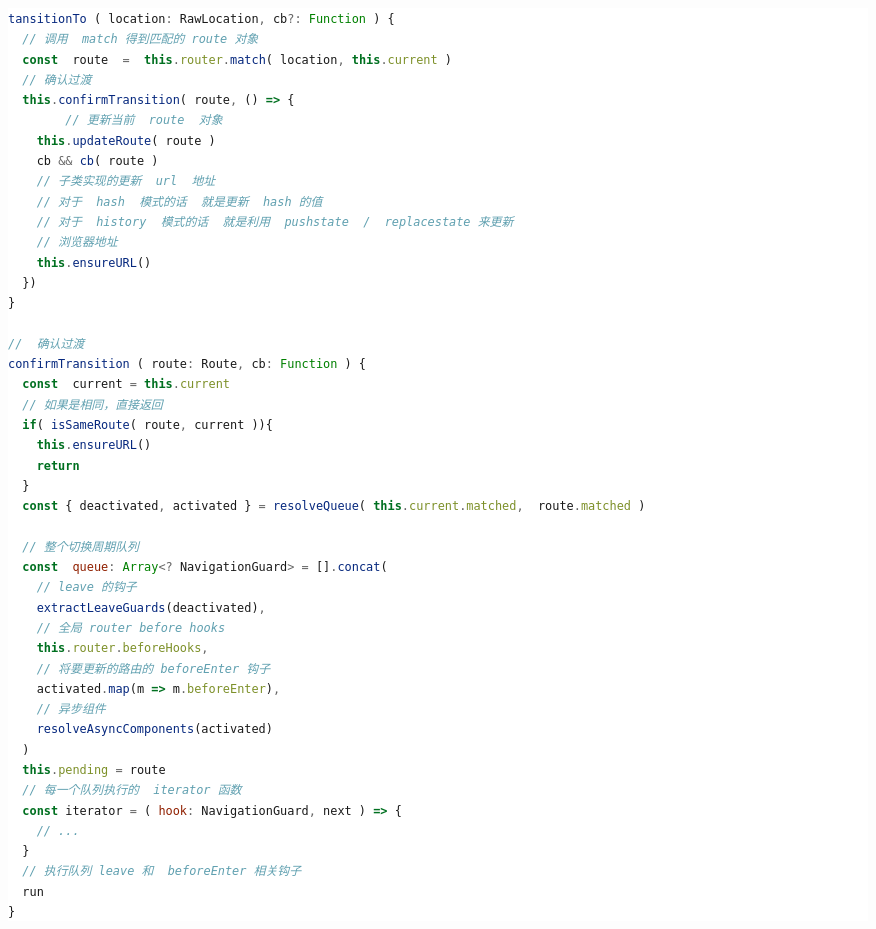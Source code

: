 ```js
tansitionTo ( location: RawLocation, cb?: Function ) {
  // 调用  match 得到匹配的 route 对象
  const  route  =  this.router.match( location, this.current )
  // 确认过渡
  this.confirmTransition( route, () => {
		// 更新当前  route  对象
    this.updateRoute( route )
    cb && cb( route )
    // 子类实现的更新  url  地址
    // 对于  hash  模式的话  就是更新  hash 的值
    // 对于  history  模式的话  就是利用  pushstate  /  replacestate 来更新
    // 浏览器地址
    this.ensureURL()
  })
}

// 	确认过渡
confirmTransition ( route: Route, cb: Function ) {
  const  current = this.current
  // 如果是相同，直接返回
  if( isSameRoute( route, current )){
    this.ensureURL()
    return
  }
  const { deactivated, activated } = resolveQueue( this.current.matched,  route.matched )
  
  // 整个切换周期队列
  const  queue: Array<? NavigationGuard> = [].concat(
  	// leave 的钩子
    extractLeaveGuards(deactivated),
    // 全局 router before hooks
    this.router.beforeHooks,
    // 将要更新的路由的 beforeEnter 钩子
    activated.map(m => m.beforeEnter),
    // 异步组件
    resolveAsyncComponents(activated)
  )
  this.pending = route
  // 每一个队列执行的  iterator 函数
  const iterator = ( hook: NavigationGuard, next ) => {
    // ...
  }
  // 执行队列 leave 和  beforeEnter 相关钩子
  run
}
```

